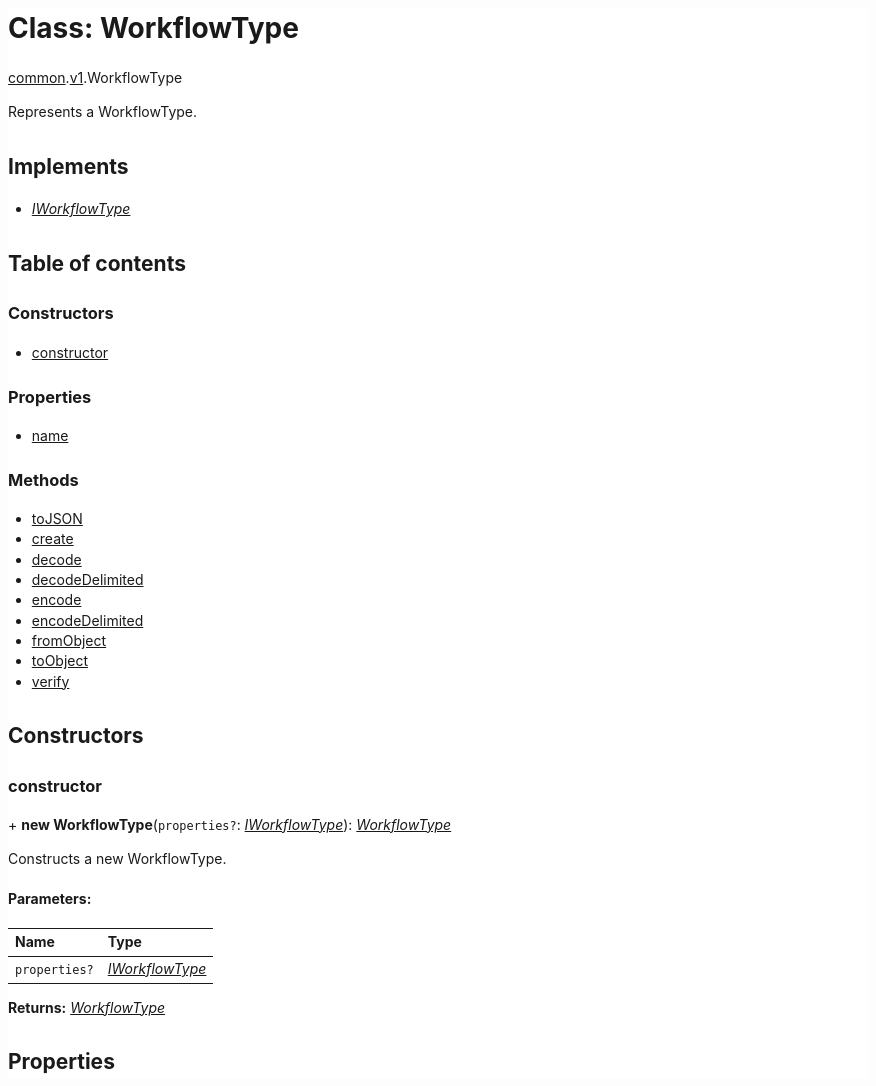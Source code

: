 # Class: WorkflowType

[common](../modules/proto.temporal.api.common.md).[v1](../modules/proto.temporal.api.common.v1.md).WorkflowType

Represents a WorkflowType.

## Implements

* [*IWorkflowType*](../interfaces/proto.temporal.api.common.v1.iworkflowtype.md)

## Table of contents

### Constructors

- [constructor](proto.temporal.api.common.v1.workflowtype.md#constructor)

### Properties

- [name](proto.temporal.api.common.v1.workflowtype.md#name)

### Methods

- [toJSON](proto.temporal.api.common.v1.workflowtype.md#tojson)
- [create](proto.temporal.api.common.v1.workflowtype.md#create)
- [decode](proto.temporal.api.common.v1.workflowtype.md#decode)
- [decodeDelimited](proto.temporal.api.common.v1.workflowtype.md#decodedelimited)
- [encode](proto.temporal.api.common.v1.workflowtype.md#encode)
- [encodeDelimited](proto.temporal.api.common.v1.workflowtype.md#encodedelimited)
- [fromObject](proto.temporal.api.common.v1.workflowtype.md#fromobject)
- [toObject](proto.temporal.api.common.v1.workflowtype.md#toobject)
- [verify](proto.temporal.api.common.v1.workflowtype.md#verify)

## Constructors

### constructor

\+ **new WorkflowType**(`properties?`: [*IWorkflowType*](../interfaces/proto.temporal.api.common.v1.iworkflowtype.md)): [*WorkflowType*](proto.temporal.api.common.v1.workflowtype.md)

Constructs a new WorkflowType.

#### Parameters:

Name | Type |
:------ | :------ |
`properties?` | [*IWorkflowType*](../interfaces/proto.temporal.api.common.v1.iworkflowtype.md) |

**Returns:** [*WorkflowType*](proto.temporal.api.common.v1.workflowtype.md)

## Properties
